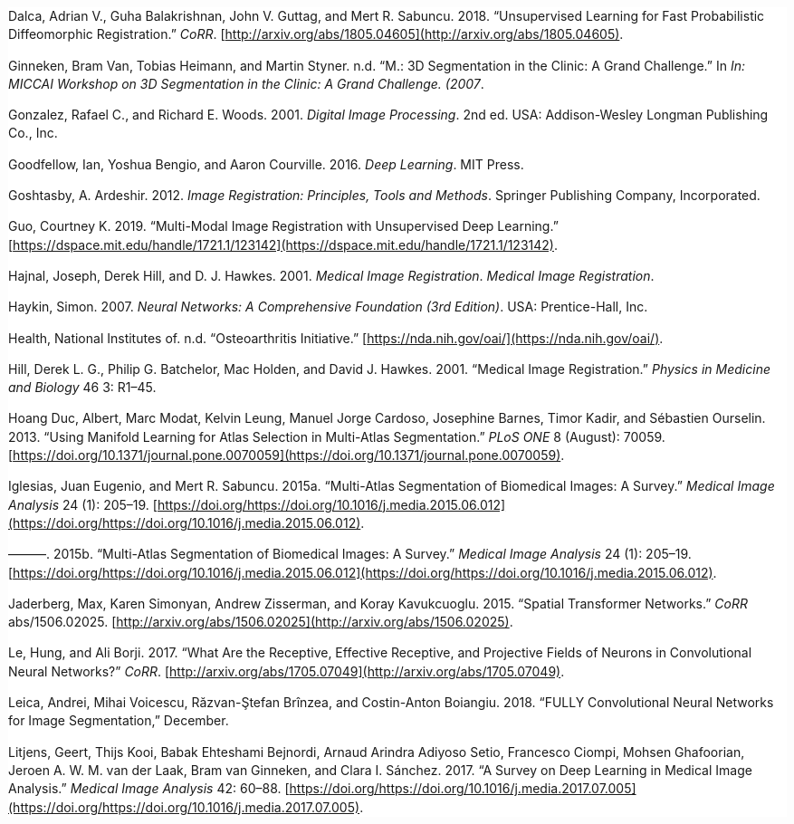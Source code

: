Dalca, Adrian V., Guha Balakrishnan, John V. Guttag, and Mert R. Sabuncu. 2018. “Unsupervised Learning for Fast Probabilistic Diffeomorphic Registration.” _CoRR_. [http://arxiv.org/abs/1805.04605](http://arxiv.org/abs/1805.04605).

Ginneken, Bram Van, Tobias Heimann, and Martin Styner. n.d. “M.: 3D Segmentation in the Clinic: A Grand Challenge.” In _In: MICCAI Workshop on 3D Segmentation in the Clinic: A Grand Challenge. (2007_.

Gonzalez, Rafael C., and Richard E. Woods. 2001. _Digital Image Processing_. 2nd ed. USA: Addison-Wesley Longman Publishing Co., Inc.

Goodfellow, Ian, Yoshua Bengio, and Aaron Courville. 2016. _Deep Learning_. MIT Press.

Goshtasby, A. Ardeshir. 2012. _Image Registration: Principles, Tools and Methods_. Springer Publishing Company, Incorporated.

Guo, Courtney K. 2019. “Multi-Modal Image Registration with Unsupervised Deep Learning.” [https://dspace.mit.edu/handle/1721.1/123142](https://dspace.mit.edu/handle/1721.1/123142).

Hajnal, Joseph, Derek Hill, and D. J. Hawkes. 2001. _Medical Image Registration_. _Medical Image Registration_.

Haykin, Simon. 2007. _Neural Networks: A Comprehensive Foundation (3rd Edition)_. USA: Prentice-Hall, Inc.

Health, National Institutes of. n.d. “Osteoarthritis Initiative.” [https://nda.nih.gov/oai/](https://nda.nih.gov/oai/).

Hill, Derek L. G., Philip G. Batchelor, Mac Holden, and David J. Hawkes. 2001. “Medical Image Registration.” _Physics in Medicine and Biology_ 46 3: R1–45.

Hoang Duc, Albert, Marc Modat, Kelvin Leung, Manuel Jorge Cardoso, Josephine Barnes, Timor Kadir, and Sébastien Ourselin. 2013. “Using Manifold Learning for Atlas Selection in Multi-Atlas Segmentation.” _PLoS ONE_ 8 (August): 70059. [https://doi.org/10.1371/journal.pone.0070059](https://doi.org/10.1371/journal.pone.0070059).

Iglesias, Juan Eugenio, and Mert R. Sabuncu. 2015a. “Multi-Atlas Segmentation of Biomedical Images: A Survey.” _Medical Image Analysis_ 24 (1): 205–19. [https://doi.org/https://doi.org/10.1016/j.media.2015.06.012](https://doi.org/https://doi.org/10.1016/j.media.2015.06.012).

———. 2015b. “Multi-Atlas Segmentation of Biomedical Images: A Survey.” _Medical Image Analysis_ 24 (1): 205–19. [https://doi.org/https://doi.org/10.1016/j.media.2015.06.012](https://doi.org/https://doi.org/10.1016/j.media.2015.06.012).

Jaderberg, Max, Karen Simonyan, Andrew Zisserman, and Koray Kavukcuoglu. 2015. “Spatial Transformer Networks.” _CoRR_ abs/1506.02025. [http://arxiv.org/abs/1506.02025](http://arxiv.org/abs/1506.02025).

Le, Hung, and Ali Borji. 2017. “What Are the Receptive, Effective Receptive, and Projective Fields of Neurons in Convolutional Neural Networks?” _CoRR_. [http://arxiv.org/abs/1705.07049](http://arxiv.org/abs/1705.07049).

Leica, Andrei, Mihai Voicescu, Răzvan-Ştefan Brînzea, and Costin-Anton Boiangiu. 2018. “FULLY Convolutional Neural Networks for Image Segmentation,” December.

Litjens, Geert, Thijs Kooi, Babak Ehteshami Bejnordi, Arnaud Arindra Adiyoso Setio, Francesco Ciompi, Mohsen Ghafoorian, Jeroen A. W. M. van der Laak, Bram van Ginneken, and Clara I. Sánchez. 2017. “A Survey on Deep Learning in Medical Image Analysis.” _Medical Image Analysis_ 42: 60–88. [https://doi.org/https://doi.org/10.1016/j.media.2017.07.005](https://doi.org/https://doi.org/10.1016/j.media.2017.07.005).

